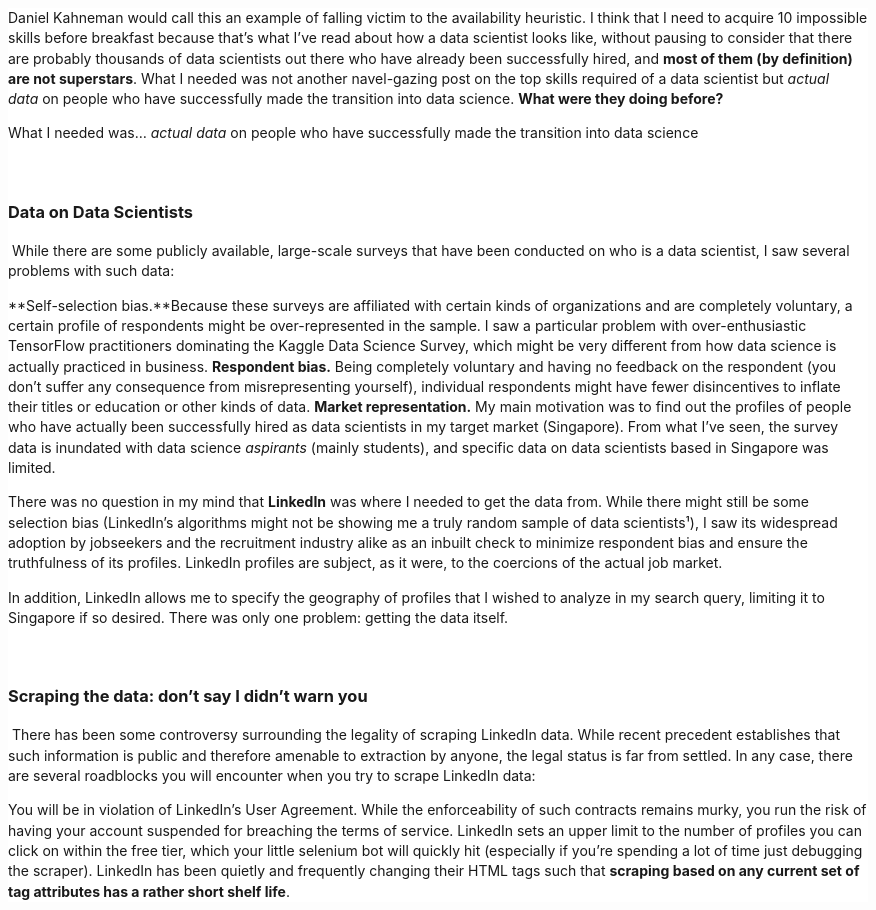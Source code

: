 Daniel Kahneman would call this an example of falling victim to the availability heuristic. I think that I need to acquire 10 impossible skills before breakfast because that’s what I’ve read about how a data scientist looks like, without pausing to consider that there are probably thousands of data scientists out there who have already been successfully hired, and **most of them (by definition) are not superstars**. What I needed was not another navel-gazing post on the top skills required of a data scientist but *actual data* on people who have successfully made the transition into data science. **What were they doing before?**

> 
What I needed was… *actual data* on people who have successfully made the transition into data science


 

### **Data on Data Scientists**

 While there are some publicly available, large-scale surveys that have been conducted on who is a data scientist, I saw several problems with such data:

**Self-selection bias.**Because these surveys are affiliated with certain kinds of organizations and are completely voluntary, a certain profile of respondents might be over-represented in the sample. I saw a particular problem with over-enthusiastic TensorFlow practitioners dominating the Kaggle Data Science Survey, which might be very different from how data science is actually practiced in business.
**Respondent bias.** Being completely voluntary and having no feedback on the respondent (you don’t suffer any consequence from misrepresenting yourself), individual respondents might have fewer disincentives to inflate their titles or education or other kinds of data.
**Market representation.** My main motivation was to find out the profiles of people who have actually been successfully hired as data scientists in my target market (Singapore). From what I’ve seen, the survey data is inundated with data science *aspirants* (mainly students), and specific data on data scientists based in Singapore was limited.

There was no question in my mind that **LinkedIn** was where I needed to get the data from. While there might still be some selection bias (LinkedIn’s algorithms might not be showing me a truly random sample of data scientists¹), I saw its widespread adoption by jobseekers and the recruitment industry alike as an inbuilt check to minimize respondent bias and ensure the truthfulness of its profiles. LinkedIn profiles are subject, as it were, to the coercions of the actual job market.

In addition, LinkedIn allows me to specify the geography of profiles that I wished to analyze in my search query, limiting it to Singapore if so desired. There was only one problem: getting the data itself.

 

### Scraping the data: don’t say I didn’t warn you

 There has been some controversy surrounding the legality of scraping LinkedIn data. While recent precedent establishes that such information is public and therefore amenable to extraction by anyone, the legal status is far from settled. In any case, there are several roadblocks you will encounter when you try to scrape LinkedIn data:

You will be in violation of LinkedIn’s User Agreement. While the enforceability of such contracts remains murky, you run the risk of having your account suspended for breaching the terms of service.
LinkedIn sets an upper limit to the number of profiles you can click on within the free tier, which your little selenium bot will quickly hit (especially if you’re spending a lot of time just debugging the scraper).
LinkedIn has been quietly and frequently changing their HTML tags such that **scraping based on any current set of tag attributes has a rather short shelf life**.
